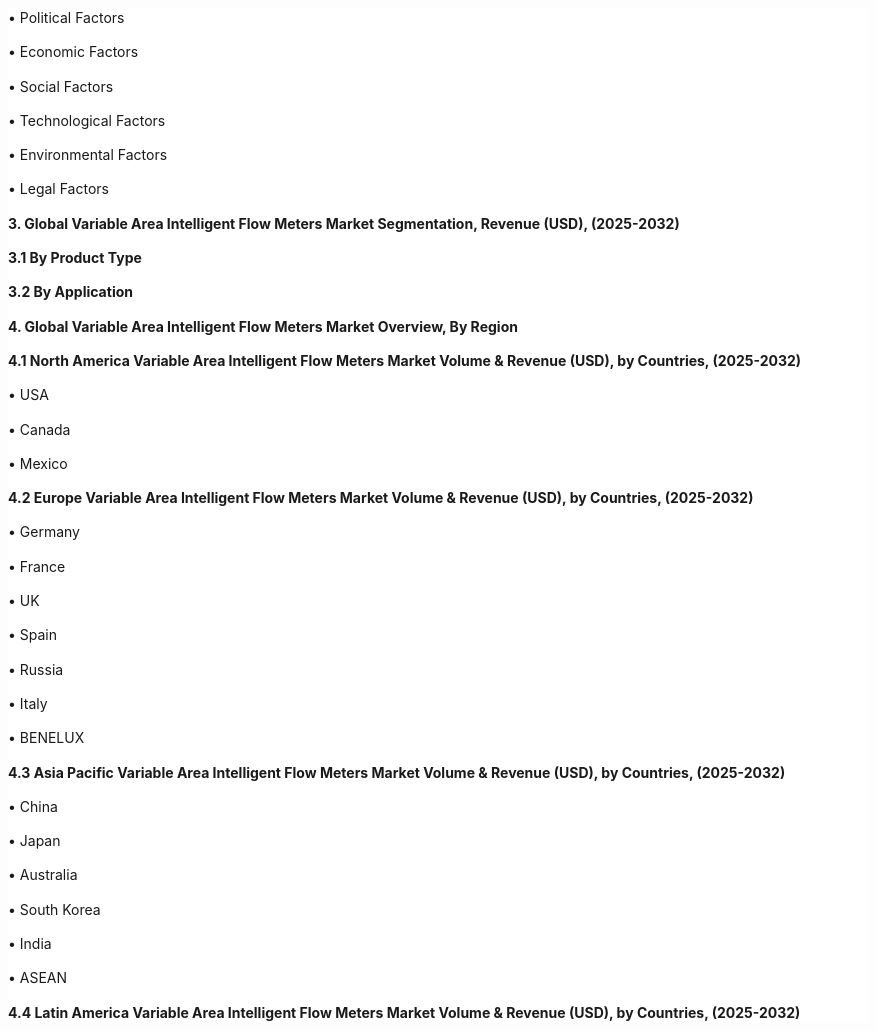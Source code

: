 • Political Factors

• Economic Factors

• Social Factors

• Technological Factors

• Environmental Factors

• Legal Factors

<strong>3. Global Variable Area Intelligent Flow Meters Market Segmentation, Revenue (USD), (2025-2032)</strong>

<strong>3.1 By Product Type</strong>

<strong>3.2 By Application</strong>

<strong>4. Global Variable Area Intelligent Flow Meters Market Overview, By Region</strong>

<strong>4.1 North America Variable Area Intelligent Flow Meters Market Volume &amp; Revenue (USD), by Countries, (2025-2032)</strong>

• USA

• Canada

• Mexico

<strong>4.2 Europe Variable Area Intelligent Flow Meters Market Volume &amp; Revenue (USD), by Countries, (2025-2032)</strong>

• Germany

• France

• UK

• Spain

• Russia

• Italy

• BENELUX

<strong>4.3 Asia Pacific Variable Area Intelligent Flow Meters Market Volume &amp; Revenue (USD), by Countries, (2025-2032)</strong>

• China

• Japan

• Australia

• South Korea

• India

• ASEAN

<strong>4.4 Latin America Variable Area Intelligent Flow Meters Market Volume &amp; Revenue (USD), by Countries, (2025-2032)</strong>
